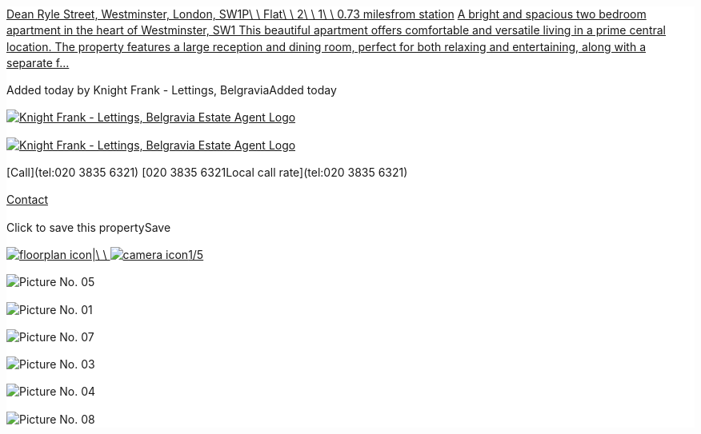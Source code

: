 [Dean Ryle Street, Westminster, London, SW1P\\
\\
Flat\\
\\
2\\
\\
1\\
\\
0.73 milesfrom station](https://www.rightmove.co.uk/properties/164241038#/?channel=RES_LET) [A bright and spacious two bedroom apartment in the heart of Westminster, SW1 This beautiful apartment offers comfortable and versatile living in a prime central location. The property features a large reception and dining room, perfect for both relaxing and entertaining, along with a separate f...](https://www.rightmove.co.uk/properties/164241038#/?channel=RES_LET)

Added today by Knight Frank - Lettings, BelgraviaAdded today

[![Knight Frank - Lettings, Belgravia Estate Agent Logo](https://media.rightmove.co.uk/company/clogo_rmchoice_16112_0017.png)](https://www.rightmove.co.uk/estate-agents/agent/Knight-Frank---Lettings/Belgravia-52347.html "Knight Frank - Lettings, Belgravia")

[![Knight Frank - Lettings, Belgravia Estate Agent Logo](https://media.rightmove.co.uk/company/clogo_rmchoice_16112_0017.png)](https://www.rightmove.co.uk/estate-agents/agent/Knight-Frank---Lettings/Belgravia-52347.html "Knight Frank - Lettings, Belgravia")

[Call](tel:020 3835 6321) [020 3835 6321Local call rate](tel:020 3835 6321)

[Contact](https://www.rightmove.co.uk/property-to-rent/contactBranch.html?propertyId=164241038&from=https%3A%2F%2Fwww.rightmove.co.uk%2Fproperty-to-rent%2Ffind.html%3FuseLocationIdentifier%3Dtrue%26locationIdentifier%3DSTATION%255E9491%26rent%3DTo%2Brent%26radius%3D1.0%26_includeLetAgreed%3Don%26dontShow%3DhouseShare%2Cretirement%2Cstudent%26sortType%3D6%26channel%3DRENT%26transactionType%3DLETTING%26displayLocationIdentifier%3Dundefined%26index%3D0%26moveInByDate%3D2025-09-28%26minBedrooms%3D0%26maxBedrooms%3D2%26furnishTypes%3DpartFurnished%2Cfurnished%26propertyTypes%3Dflat%2Csemi-detached%2Cdetached%26maxPrice%3D3500%26minPrice%3D2250)

Click to save this propertySave

[![floorplan icon](https://media.rightmove.co.uk/assets/7bb483729b5a8e26f73e1831cde5b842/_next/static/media/floorplan-white.97dae32e.svg)\|\\
\\
![camera icon](https://media.rightmove.co.uk/assets/7bb483729b5a8e26f73e1831cde5b842/_next/static/media/camera-white.579a6efc.svg)1/5](https://www.rightmove.co.uk/properties/164240567#/?channel=RES_LET)

![Picture No. 05](https://media.rightmove.co.uk/dir/crop/10:9-16:9/267k/266111/164240567/266111_PIM250104_L_IMG_00_0000_max_476x317.jpeg)

![Picture No. 01](https://media.rightmove.co.uk/dir/crop/10:9-16:9/267k/266111/164240567/266111_PIM250104_L_IMG_01_0000_max_476x317.jpeg)

![Picture No. 07](https://media.rightmove.co.uk/dir/crop/10:9-16:9/267k/266111/164240567/266111_PIM250104_L_IMG_02_0000_max_476x317.jpeg)

![Picture No. 03](https://media.rightmove.co.uk/dir/crop/10:9-16:9/267k/266111/164240567/266111_PIM250104_L_IMG_03_0000_max_476x317.jpeg)

![Picture No. 04](https://media.rightmove.co.uk/dir/crop/10:9-16:9/267k/266111/164240567/266111_PIM250104_L_IMG_04_0000_max_476x317.jpeg)

![Picture No. 08](https://media.rightmove.co.uk/dir/crop/10:9-16:9/267k/266111/164240567/266111_PIM250104_L_IMG_05_0000_max_476x317.jpeg)
